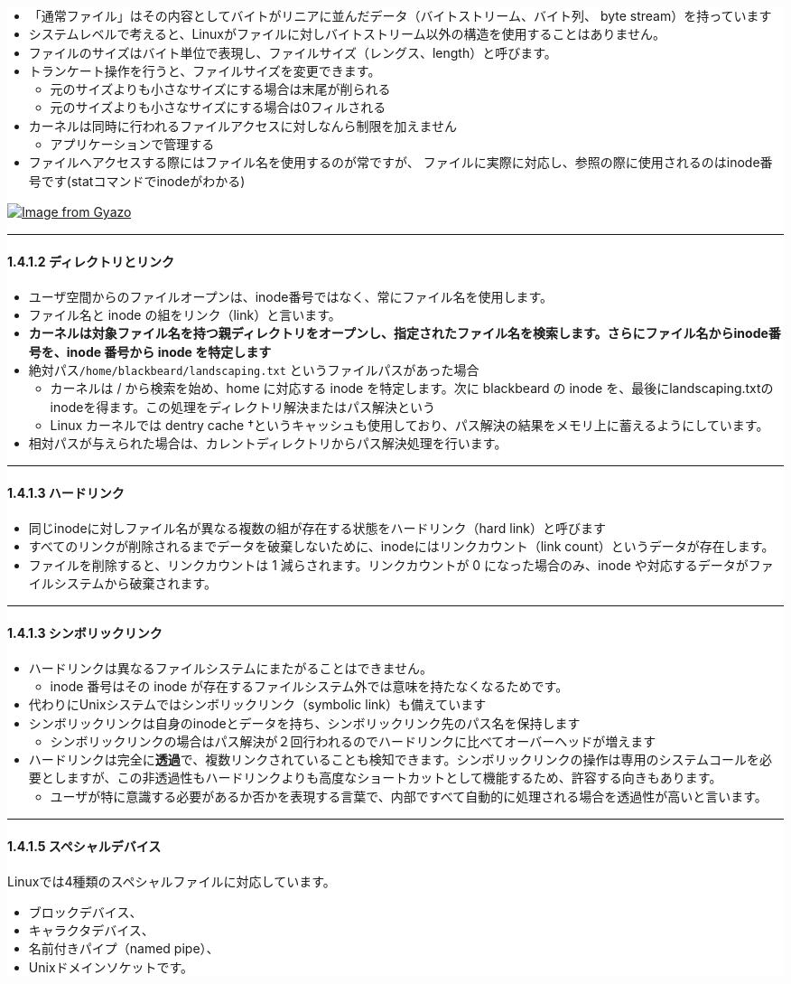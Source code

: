 - 「通常ファイル」はその内容としてバイトがリニアに並んだデータ（バイトストリーム、バイト列、 byte stream）を持っています
- システムレベルで考えると、Linuxがファイルに対しバイトストリーム以外の構造を使用することはありません。
- ファイルのサイズはバイト単位で表現し、ファイルサイズ（レングス、length）と呼びます。
- トランケート操作を行うと、ファイルサイズを変更できます。
  - 元のサイズよりも小さなサイズにする場合は末尾が削られる
  - 元のサイズよりも小さなサイズにする場合は0フィルされる
- カーネルは同時に行われるファイルアクセスに対しなんら制限を加えません
  - アプリケーションで管理する
- ファイルへアクセスする際にはファイル名を使用するのが常ですが、 ファイルに実際に対応し、参照の際に使用されるのはinode番号です(statコマンドでinodeがわかる)

[![Image from Gyazo](https://i.gyazo.com/8bb94356f1543cbf7b1ce9aaddebba0a.png)](https://gyazo.com/8bb94356f1543cbf7b1ce9aaddebba0a)

---

#### 1.4.1.2 ディレクトリとリンク

- ユーザ空間からのファイルオープンは、inode番号ではなく、常にファイル名を使用します。
- ファイル名と inode の組をリンク（link）と言います。
- **カーネルは対象ファイル名を持つ親ディレクトリをオープンし、指定されたファイル名を検索します。さらにファイル名からinode番号を、inode 番号から inode を特定します**
- 絶対パス`/home/blackbeard/landscaping.txt` というファイルパスがあった場合
  - カーネルは / から検索を始め、home に対応する inode を特定します。次に blackbeard の inode を、最後にlandscaping.txtのinodeを得ます。この処理をディレクトリ解決またはパス解決という
  - Linux カーネルでは dentry cache †というキャッシュも使用しており、パス解決の結果をメモリ上に蓄えるようにしています。
- 相対パスが与えられた場合は、カレントディレクトリからパス解決処理を行います。

---

#### 1.4.1.3 ハードリンク

- 同じinodeに対しファイル名が異なる複数の組が存在する状態をハードリンク（hard link）と呼びます
- すべてのリンクが削除されるまでデータを破棄しないために、inodeにはリンクカウント（link count）というデータが存在します。
- ファイルを削除すると、リンクカウントは 1 減らされます。リンクカウントが 0 になった場合のみ、inode や対応するデータがファイルシステムから破棄されます。

---

#### 1.4.1.3 シンボリックリンク

- ハードリンクは異なるファイルシステムにまたがることはできません。
  - inode 番号はその inode が存在するファイルシステム外では意味を持たなくなるためです。
- 代わりにUnixシステムではシンボリックリンク（symbolic link）も備えています
- シンボリックリンクは自身のinodeとデータを持ち、シンボリックリンク先のパス名を保持します
  - シンボリックリンクの場合はパス解決が２回行われるのでハードリンクに比べてオーバーヘッドが増えます
- ハードリンクは完全に**透過**で、複数リンクされていることも検知できます。シンボリックリンクの操作は専用のシステムコールを必要としますが、この非透過性もハードリンクよりも高度なショートカットとして機能するため、許容する向きもあります。
  - ユーザが特に意識する必要があるか否かを表現する言葉で、内部ですべて自動的に処理される場合を透過性が高いと言います。

---

#### 1.4.1.5 スペシャルデバイス

Linuxでは4種類のスペシャルファイルに対応しています。

  - ブロックデバイス、
  - キャラクタデバイス、
  - 名前付きパイプ（named pipe）、
  - Unixドメインソケットです。
